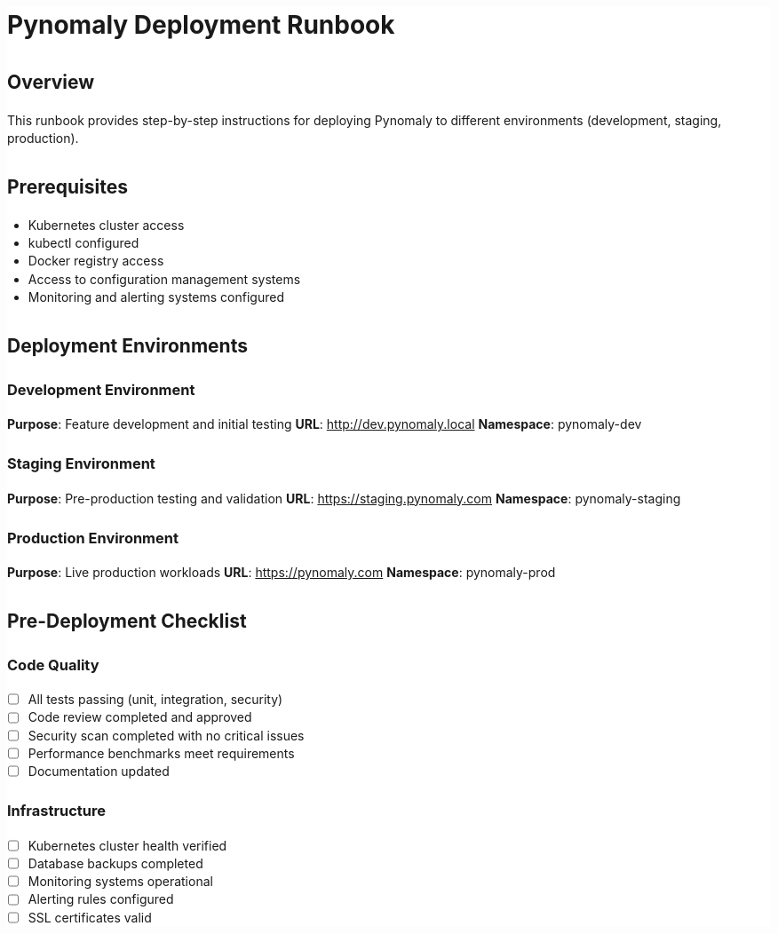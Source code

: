 # Pynomaly Deployment Runbook

## Overview
This runbook provides step-by-step instructions for deploying Pynomaly to different environments (development, staging, production).

## Prerequisites
- Kubernetes cluster access
- kubectl configured
- Docker registry access
- Access to configuration management systems
- Monitoring and alerting systems configured

## Deployment Environments

### Development Environment
**Purpose**: Feature development and initial testing
**URL**: http://dev.pynomaly.local
**Namespace**: pynomaly-dev

### Staging Environment
**Purpose**: Pre-production testing and validation
**URL**: https://staging.pynomaly.com
**Namespace**: pynomaly-staging

### Production Environment
**Purpose**: Live production workloads
**URL**: https://pynomaly.com
**Namespace**: pynomaly-prod

## Pre-Deployment Checklist

### Code Quality
- [ ] All tests passing (unit, integration, security)
- [ ] Code review completed and approved
- [ ] Security scan completed with no critical issues
- [ ] Performance benchmarks meet requirements
- [ ] Documentation updated

### Infrastructure
- [ ] Kubernetes cluster health verified
- [ ] Database backups completed
- [ ] Monitoring systems operational
- [ ] Alerting rules configured
- [ ] SSL certificates valid

